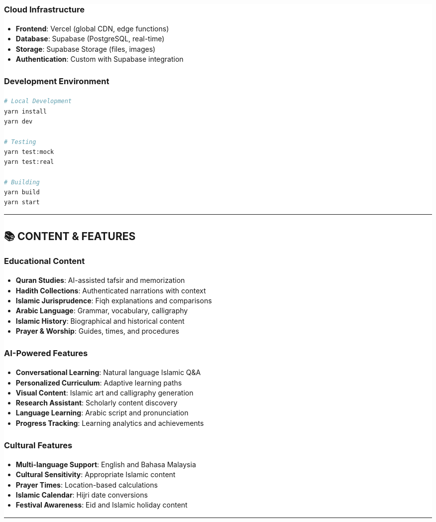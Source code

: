 ### **Cloud Infrastructure**
- **Frontend**: Vercel (global CDN, edge functions)
- **Database**: Supabase (PostgreSQL, real-time)
- **Storage**: Supabase Storage (files, images)
- **Authentication**: Custom with Supabase integration

### **Development Environment**
```bash
# Local Development
yarn install
yarn dev

# Testing
yarn test:mock
yarn test:real

# Building
yarn build
yarn start
```

---

## 📚 **CONTENT & FEATURES**

### **Educational Content**
- **Quran Studies**: AI-assisted tafsir and memorization
- **Hadith Collections**: Authenticated narrations with context
- **Islamic Jurisprudence**: Fiqh explanations and comparisons
- **Arabic Language**: Grammar, vocabulary, calligraphy
- **Islamic History**: Biographical and historical content
- **Prayer & Worship**: Guides, times, and procedures

### **AI-Powered Features**
- **Conversational Learning**: Natural language Islamic Q&A
- **Personalized Curriculum**: Adaptive learning paths
- **Visual Content**: Islamic art and calligraphy generation
- **Research Assistant**: Scholarly content discovery
- **Language Learning**: Arabic script and pronunciation
- **Progress Tracking**: Learning analytics and achievements

### **Cultural Features**
- **Multi-language Support**: English and Bahasa Malaysia
- **Cultural Sensitivity**: Appropriate Islamic content
- **Prayer Times**: Location-based calculations
- **Islamic Calendar**: Hijri date conversions
- **Festival Awareness**: Eid and Islamic holiday content

---
